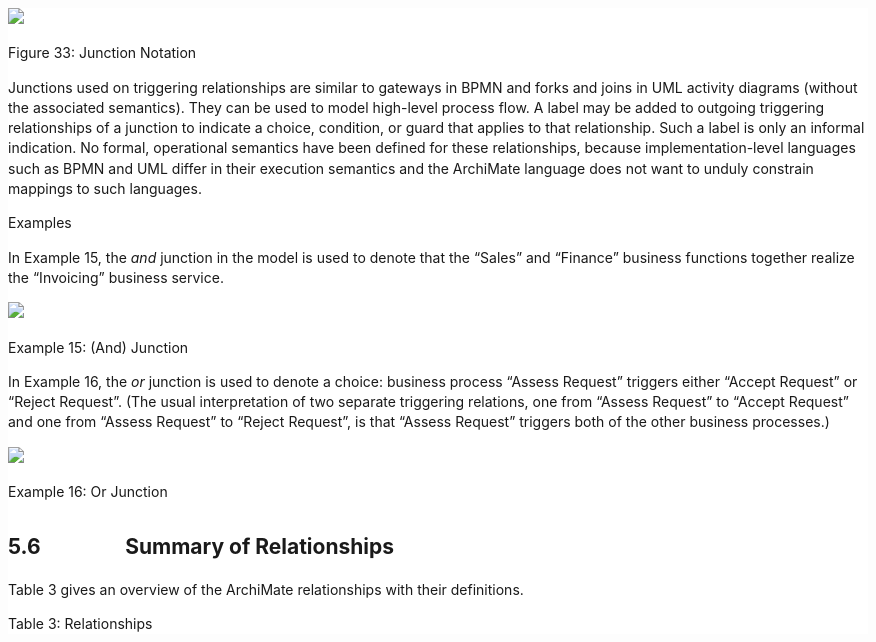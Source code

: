![](https://pubs.opengroup.org/architecture/archimate3-doc/ts_archimate_3.1-final_files/image060.png)

Figure 33: Junction Notation

Junctions used on triggering relationships are similar to gateways in BPMN and forks and joins in UML activity diagrams (without the associated semantics). They can be used to model high-level process flow. A label may be added to outgoing triggering relationships of a junction to indicate a choice, condition, or guard that applies to that relationship. Such a label is only an informal indication. No formal, operational semantics have been defined for these relationships, because implementation-level languages such as BPMN and UML differ in their execution semantics and the ArchiMate language does not want to unduly constrain mappings to such languages.

Examples

In Example 15, the _and_ junction in the model is used to denote that the “Sales” and “Finance” business functions together realize the “Invoicing” business service.

![](https://pubs.opengroup.org/architecture/archimate3-doc/ts_archimate_3.1-final_files/image061.png)

Example 15: (And) Junction

In Example 16, the _or_ junction is used to denote a choice: business process “Assess Request” triggers either “Accept Request” or “Reject Request”. (The usual interpretation of two separate triggering relations, one from “Assess Request” to “Accept Request” and one from “Assess Request” to “Reject Request”, is that “Assess Request” triggers both of the other business processes.)

![](https://pubs.opengroup.org/architecture/archimate3-doc/ts_archimate_3.1-final_files/image062.png)

Example 16: Or Junction

## 5.6                 Summary of Relationships

Table 3 gives an overview of the ArchiMate relationships with their definitions.

Table 3: Relationships
